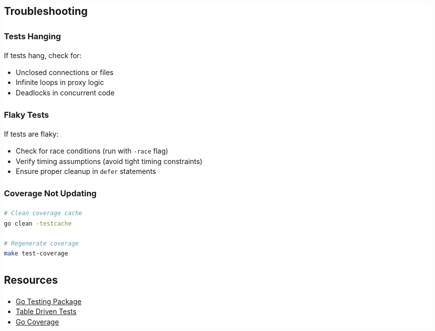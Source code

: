 ## Troubleshooting

### Tests Hanging

If tests hang, check for:
- Unclosed connections or files
- Infinite loops in proxy logic
- Deadlocks in concurrent code

### Flaky Tests

If tests are flaky:
- Check for race conditions (run with `-race` flag)
- Verify timing assumptions (avoid tight timing constraints)
- Ensure proper cleanup in `defer` statements

### Coverage Not Updating

```bash
# Clean coverage cache
go clean -testcache

# Regenerate coverage
make test-coverage
```

## Resources

- [Go Testing Package](https://pkg.go.dev/testing)
- [Table Driven Tests](https://dave.cheney.net/2019/05/07/prefer-table-driven-tests)
- [Go Coverage](https://go.dev/blog/cover)


